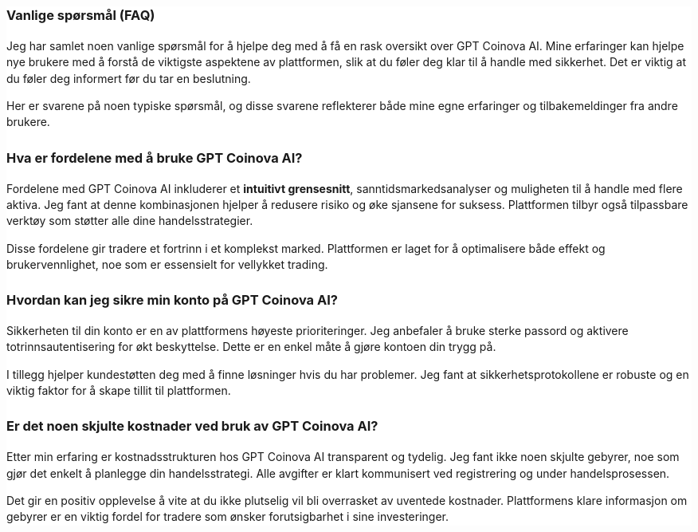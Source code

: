 ### Vanlige spørsmål (FAQ)  
Jeg har samlet noen vanlige spørsmål for å hjelpe deg med å få en rask oversikt over GPT Coinova AI. Mine erfaringer kan hjelpe nye brukere med å forstå de viktigste aspektene av plattformen, slik at du føler deg klar til å handle med sikkerhet. Det er viktig at du føler deg informert før du tar en beslutning.  
  
Her er svarene på noen typiske spørsmål, og disse svarene reflekterer både mine egne erfaringer og tilbakemeldinger fra andre brukere.

### Hva er fordelene med å bruke GPT Coinova AI?  
Fordelene med GPT Coinova AI inkluderer et **intuitivt grensesnitt**, sanntidsmarkedsanalyser og muligheten til å handle med flere aktiva. Jeg fant at denne kombinasjonen hjelper å redusere risiko og øke sjansene for suksess. Plattformen tilbyr også tilpassbare verktøy som støtter alle dine handelsstrategier.  
  
Disse fordelene gir tradere et fortrinn i et komplekst marked. Plattformen er laget for å optimalisere både effekt og brukervennlighet, noe som er essensielt for vellykket trading.

### Hvordan kan jeg sikre min konto på GPT Coinova AI?  
Sikkerheten til din konto er en av plattformens høyeste prioriteringer. Jeg anbefaler å bruke sterke passord og aktivere totrinnsautentisering for økt beskyttelse. Dette er en enkel måte å gjøre kontoen din trygg på.  
  
I tillegg hjelper kundestøtten deg med å finne løsninger hvis du har problemer. Jeg fant at sikkerhetsprotokollene er robuste og en viktig faktor for å skape tillit til plattformen.

### Er det noen skjulte kostnader ved bruk av GPT Coinova AI?  
Etter min erfaring er kostnadsstrukturen hos GPT Coinova AI transparent og tydelig. Jeg fant ikke noen skjulte gebyrer, noe som gjør det enkelt å planlegge din handelsstrategi. Alle avgifter er klart kommunisert ved registrering og under handelsprosessen.  
  
Det gir en positiv opplevelse å vite at du ikke plutselig vil bli overrasket av uventede kostnader. Plattformens klare informasjon om gebyrer er en viktig fordel for tradere som ønsker forutsigbarhet i sine investeringer.